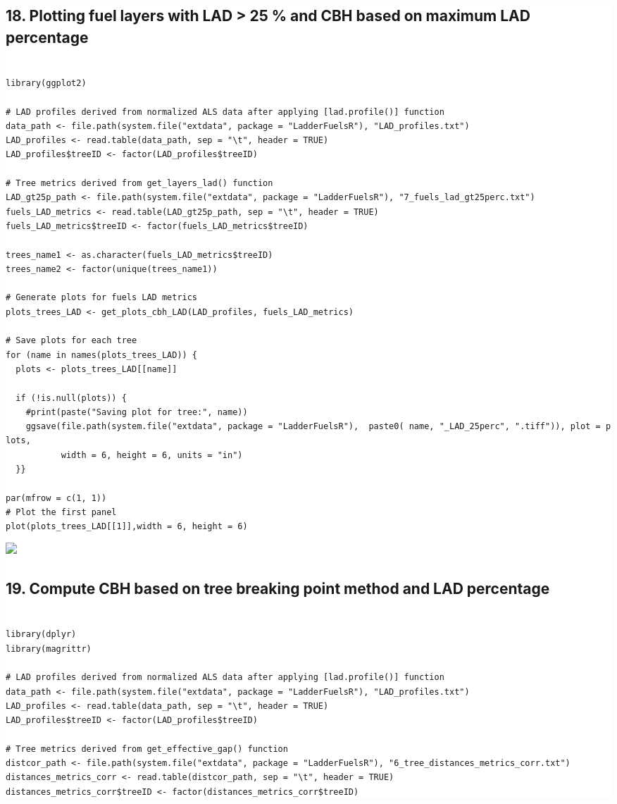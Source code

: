 

## 18. Plotting fuel layers with LAD \> 25 % and CBH based on maximum LAD percentage

```{r Plots of fuel layers with LAD percentage greater than 25 and the canopy base height (CBH) based on the maximum LAD percentage, echo=TRUE, message=FALSE, warning=FALSE}

library(ggplot2)

# LAD profiles derived from normalized ALS data after applying [lad.profile()] function
data_path <- file.path(system.file("extdata", package = "LadderFuelsR"), "LAD_profiles.txt")
LAD_profiles <- read.table(data_path, sep = "\t", header = TRUE)
LAD_profiles$treeID <- factor(LAD_profiles$treeID)

# Tree metrics derived from get_layers_lad() function
LAD_gt25p_path <- file.path(system.file("extdata", package = "LadderFuelsR"), "7_fuels_lad_gt25perc.txt")
fuels_LAD_metrics <- read.table(LAD_gt25p_path, sep = "\t", header = TRUE)
fuels_LAD_metrics$treeID <- factor(fuels_LAD_metrics$treeID)

trees_name1 <- as.character(fuels_LAD_metrics$treeID)
trees_name2 <- factor(unique(trees_name1))

# Generate plots for fuels LAD metrics
plots_trees_LAD <- get_plots_cbh_LAD(LAD_profiles, fuels_LAD_metrics)

# Save plots for each tree
for (name in names(plots_trees_LAD)) {
  plots <- plots_trees_LAD[[name]]

  if (!is.null(plots)) {
    #print(paste("Saving plot for tree:", name))
    ggsave(file.path(system.file("extdata", package = "LadderFuelsR"),  paste0( name, "_LAD_25perc", ".tiff")), plot = plots,
           width = 6, height = 6, units = "in")
  }}

par(mfrow = c(1, 1))
# Plot the first panel
plot(plots_trees_LAD[[1]],width = 6, height = 6)

```
![](https://github.com/carlos-alberto-silva/rGEDI/blob/master/readme/fig3.png)


## 19. Compute CBH based on tree breaking point method and LAD percentage

```{r CBH and the LAD percentage below and above the CBH using the breaking point method, echo=TRUE, message=FALSE, warning=FALSE}

library(dplyr)
library(magrittr)

# LAD profiles derived from normalized ALS data after applying [lad.profile()] function
data_path <- file.path(system.file("extdata", package = "LadderFuelsR"), "LAD_profiles.txt")
LAD_profiles <- read.table(data_path, sep = "\t", header = TRUE)
LAD_profiles$treeID <- factor(LAD_profiles$treeID)

# Tree metrics derived from get_effective_gap() function
distcor_path <- file.path(system.file("extdata", package = "LadderFuelsR"), "6_tree_distances_metrics_corr.txt")
distances_metrics_corr <- read.table(distcor_path, sep = "\t", header = TRUE)
distances_metrics_corr$treeID <- factor(distances_metrics_corr$treeID)

```